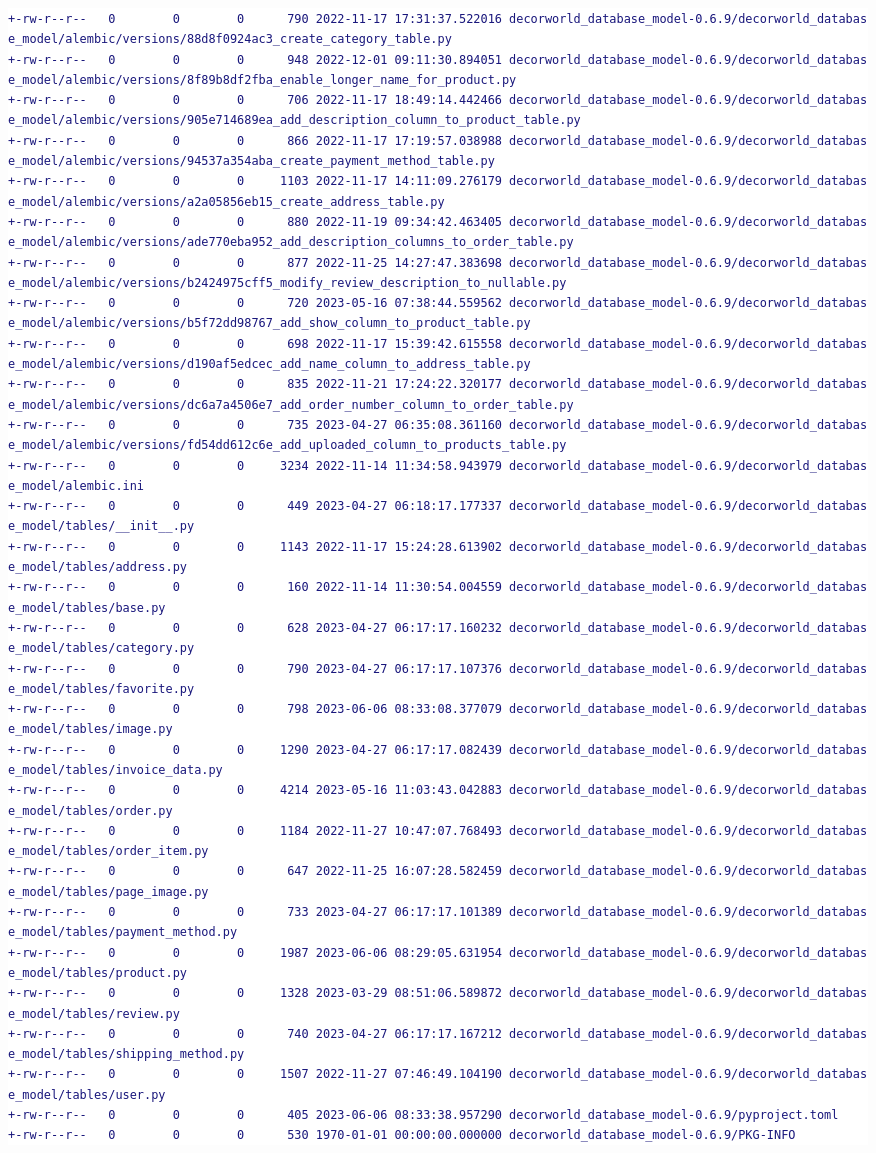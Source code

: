 ```diff
+-rw-r--r--   0        0        0      790 2022-11-17 17:31:37.522016 decorworld_database_model-0.6.9/decorworld_database_model/alembic/versions/88d8f0924ac3_create_category_table.py
+-rw-r--r--   0        0        0      948 2022-12-01 09:11:30.894051 decorworld_database_model-0.6.9/decorworld_database_model/alembic/versions/8f89b8df2fba_enable_longer_name_for_product.py
+-rw-r--r--   0        0        0      706 2022-11-17 18:49:14.442466 decorworld_database_model-0.6.9/decorworld_database_model/alembic/versions/905e714689ea_add_description_column_to_product_table.py
+-rw-r--r--   0        0        0      866 2022-11-17 17:19:57.038988 decorworld_database_model-0.6.9/decorworld_database_model/alembic/versions/94537a354aba_create_payment_method_table.py
+-rw-r--r--   0        0        0     1103 2022-11-17 14:11:09.276179 decorworld_database_model-0.6.9/decorworld_database_model/alembic/versions/a2a05856eb15_create_address_table.py
+-rw-r--r--   0        0        0      880 2022-11-19 09:34:42.463405 decorworld_database_model-0.6.9/decorworld_database_model/alembic/versions/ade770eba952_add_description_columns_to_order_table.py
+-rw-r--r--   0        0        0      877 2022-11-25 14:27:47.383698 decorworld_database_model-0.6.9/decorworld_database_model/alembic/versions/b2424975cff5_modify_review_description_to_nullable.py
+-rw-r--r--   0        0        0      720 2023-05-16 07:38:44.559562 decorworld_database_model-0.6.9/decorworld_database_model/alembic/versions/b5f72dd98767_add_show_column_to_product_table.py
+-rw-r--r--   0        0        0      698 2022-11-17 15:39:42.615558 decorworld_database_model-0.6.9/decorworld_database_model/alembic/versions/d190af5edcec_add_name_column_to_address_table.py
+-rw-r--r--   0        0        0      835 2022-11-21 17:24:22.320177 decorworld_database_model-0.6.9/decorworld_database_model/alembic/versions/dc6a7a4506e7_add_order_number_column_to_order_table.py
+-rw-r--r--   0        0        0      735 2023-04-27 06:35:08.361160 decorworld_database_model-0.6.9/decorworld_database_model/alembic/versions/fd54dd612c6e_add_uploaded_column_to_products_table.py
+-rw-r--r--   0        0        0     3234 2022-11-14 11:34:58.943979 decorworld_database_model-0.6.9/decorworld_database_model/alembic.ini
+-rw-r--r--   0        0        0      449 2023-04-27 06:18:17.177337 decorworld_database_model-0.6.9/decorworld_database_model/tables/__init__.py
+-rw-r--r--   0        0        0     1143 2022-11-17 15:24:28.613902 decorworld_database_model-0.6.9/decorworld_database_model/tables/address.py
+-rw-r--r--   0        0        0      160 2022-11-14 11:30:54.004559 decorworld_database_model-0.6.9/decorworld_database_model/tables/base.py
+-rw-r--r--   0        0        0      628 2023-04-27 06:17:17.160232 decorworld_database_model-0.6.9/decorworld_database_model/tables/category.py
+-rw-r--r--   0        0        0      790 2023-04-27 06:17:17.107376 decorworld_database_model-0.6.9/decorworld_database_model/tables/favorite.py
+-rw-r--r--   0        0        0      798 2023-06-06 08:33:08.377079 decorworld_database_model-0.6.9/decorworld_database_model/tables/image.py
+-rw-r--r--   0        0        0     1290 2023-04-27 06:17:17.082439 decorworld_database_model-0.6.9/decorworld_database_model/tables/invoice_data.py
+-rw-r--r--   0        0        0     4214 2023-05-16 11:03:43.042883 decorworld_database_model-0.6.9/decorworld_database_model/tables/order.py
+-rw-r--r--   0        0        0     1184 2022-11-27 10:47:07.768493 decorworld_database_model-0.6.9/decorworld_database_model/tables/order_item.py
+-rw-r--r--   0        0        0      647 2022-11-25 16:07:28.582459 decorworld_database_model-0.6.9/decorworld_database_model/tables/page_image.py
+-rw-r--r--   0        0        0      733 2023-04-27 06:17:17.101389 decorworld_database_model-0.6.9/decorworld_database_model/tables/payment_method.py
+-rw-r--r--   0        0        0     1987 2023-06-06 08:29:05.631954 decorworld_database_model-0.6.9/decorworld_database_model/tables/product.py
+-rw-r--r--   0        0        0     1328 2023-03-29 08:51:06.589872 decorworld_database_model-0.6.9/decorworld_database_model/tables/review.py
+-rw-r--r--   0        0        0      740 2023-04-27 06:17:17.167212 decorworld_database_model-0.6.9/decorworld_database_model/tables/shipping_method.py
+-rw-r--r--   0        0        0     1507 2022-11-27 07:46:49.104190 decorworld_database_model-0.6.9/decorworld_database_model/tables/user.py
+-rw-r--r--   0        0        0      405 2023-06-06 08:33:38.957290 decorworld_database_model-0.6.9/pyproject.toml
+-rw-r--r--   0        0        0      530 1970-01-01 00:00:00.000000 decorworld_database_model-0.6.9/PKG-INFO
```
